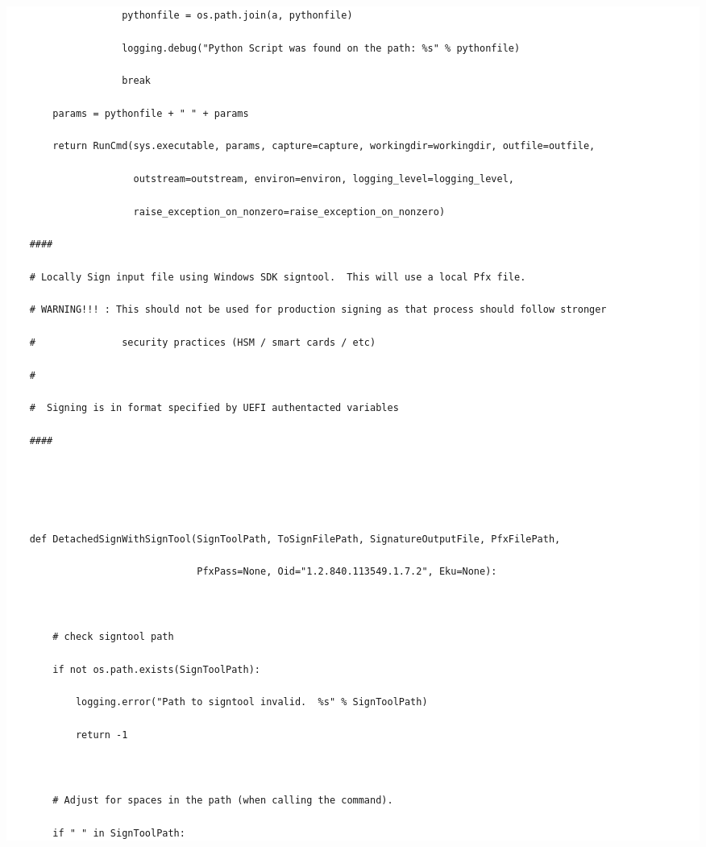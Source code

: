                         pythonfile = os.path.join(a, pythonfile)

                        logging.debug("Python Script was found on the path: %s" % pythonfile)

                        break

            params = pythonfile + " " + params

            return RunCmd(sys.executable, params, capture=capture, workingdir=workingdir, outfile=outfile,

                          outstream=outstream, environ=environ, logging_level=logging_level,

                          raise_exception_on_nonzero=raise_exception_on_nonzero)

        ####

        # Locally Sign input file using Windows SDK signtool.  This will use a local Pfx file.

        # WARNING!!! : This should not be used for production signing as that process should follow stronger

        #               security practices (HSM / smart cards / etc)

        #

        #  Signing is in format specified by UEFI authentacted variables

        ####

        

        

        def DetachedSignWithSignTool(SignToolPath, ToSignFilePath, SignatureOutputFile, PfxFilePath,

                                     PfxPass=None, Oid="1.2.840.113549.1.7.2", Eku=None):

        

            # check signtool path

            if not os.path.exists(SignToolPath):

                logging.error("Path to signtool invalid.  %s" % SignToolPath)

                return -1

        

            # Adjust for spaces in the path (when calling the command).

            if " " in SignToolPath:

